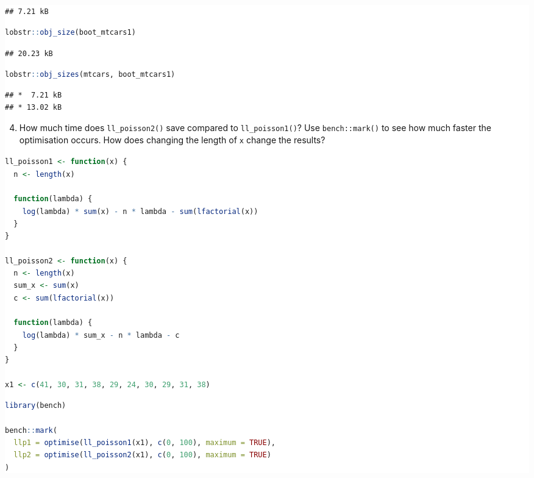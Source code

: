 ```
## 7.21 kB
```

```r
lobstr::obj_size(boot_mtcars1)
```

```
## 20.23 kB
```

```r
lobstr::obj_sizes(mtcars, boot_mtcars1)
```

```
## *  7.21 kB
## * 13.02 kB
```


4.  How much time does `ll_poisson2()` save compared to `ll_poisson1()`?
    Use `bench::mark()` to see how much faster the optimisation occurs.
    How does changing the length of `x` change the results?


```r
ll_poisson1 <- function(x) {
  n <- length(x)
  
  function(lambda) {
    log(lambda) * sum(x) - n * lambda - sum(lfactorial(x))
  }
}

ll_poisson2 <- function(x) {
  n <- length(x)
  sum_x <- sum(x)
  c <- sum(lfactorial(x))
  
  function(lambda) {
    log(lambda) * sum_x - n * lambda - c
  }
}

x1 <- c(41, 30, 31, 38, 29, 24, 30, 29, 31, 38)
```


```r
library(bench)

bench::mark(
  llp1 = optimise(ll_poisson1(x1), c(0, 100), maximum = TRUE),
  llp2 = optimise(ll_poisson2(x1), c(0, 100), maximum = TRUE)
)
```
